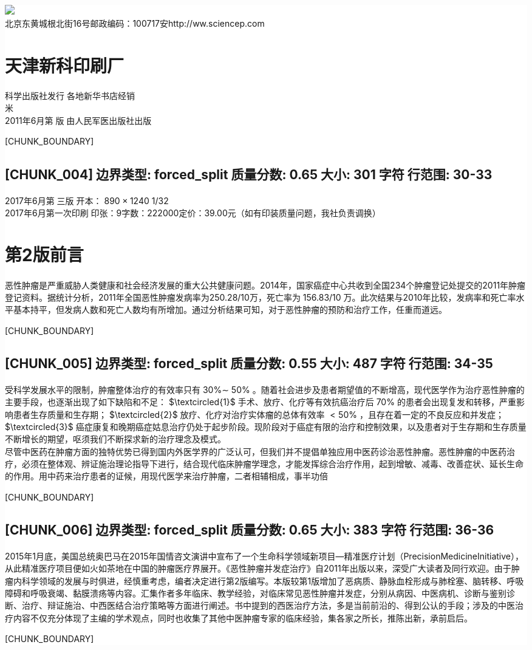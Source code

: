 ![](https://cdn-mineru.openxlab.org.cn/extract/b97959b2-459a-427b-be2a-153f2daaa7be/cd05803adbe31e717487d024e43d8f6c2721ce2d67b2c3c3f46dd82899f069da.jpg)  
北京东黄城根北街16号邮政编码：100717安http://ww.sciencep.com  
# 天津新科印刷厂  
科学出版社发行 各地新华书店经销  
米  
2011年6月第 版 由人民军医出版社出版  

[CHUNK_BOUNDARY]

[CHUNK_004]
边界类型: forced_split
质量分数: 0.65
大小: 301 字符
行范围: 30-33
--------------------------------------------------
2017年6月第 三版 开本： $890\times1240$ 1/32  
2017年6月第一次印刷 印张：9字数：222000定价：39.00元（如有印装质量问题，我社负责调换）  
# 第2版前言  
恶性肿瘤是严重威胁人类健康和社会经济发展的重大公共健康问题。2014年，国家癌症中心共收到全国234个肿瘤登记处提交的2011年肿瘤登记资料。据统计分析，2011年全国恶性肿瘤发病率为250.28/10万，死亡率为 $156.83/10$ 万。此次结果与2010年比较，发病率和死亡率水平基本持平，但发病人数和死亡人数均有所增加。通过分析结果可知，对于恶性肿瘤的预防和治疗工作，任重而道远。  

[CHUNK_BOUNDARY]

[CHUNK_005]
边界类型: forced_split
质量分数: 0.55
大小: 487 字符
行范围: 34-35
--------------------------------------------------
受科学发展水平的限制，肿瘤整体治疗的有效率只有 $30\%\sim$ $50\%$ 。随着社会进步及患者期望值的不断增高，现代医学作为治疗恶性肿瘤的主要手段，也逐渐出现了如下缺陷和不足： $\textcircled{1}$ 手术、放疗、化疗等有效抗癌治疗后 $70\%$ 的患者会出现复发和转移，严重影响患者生存质量和生存期； $\textcircled{2}$ 放疗、化疗对治疗实体瘤的总体有效率 $<50\%$ ，且存在着一定的不良反应和并发症； $\textcircled{3}$ 癌症康复和晚期癌症姑息治疗仍处于起步阶段。现阶段对于癌症有限的治疗和控制效果，以及患者对于生存期和生存质量不断增长的期望，呕须我们不断探求新的治疗理念及模式。  
尽管中医药在肿瘤方面的独特优势已得到国内外医学界的广泛认可，但我们并不提倡单独应用中医药诊治恶性肿瘤。恶性肿瘤的中医药治疗，必须在整体观、辨证施治理论指导下进行，结合现代临床肿瘤学理念，才能发挥综合治疗作用，起到增敏、减毒、改善症状、延长生命的作用。用中药来治疗患者的证候，用现代医学来治疗肿瘤，二者相辅相成，事半功倍  

[CHUNK_BOUNDARY]

[CHUNK_006]
边界类型: forced_split
质量分数: 0.65
大小: 383 字符
行范围: 36-36
--------------------------------------------------
2015年1月底，美国总统奥巴马在2015年国情咨文演讲中宣布了一个生命科学领域新项目—精准医疗计划（PrecisionMedicineInitiative），从此精准医疗项目便如火如茶地在中国的肿瘤医疗界展开。《恶性肿瘤并发症治疗》自2011年出版以来，深受广大读者及同行欢迎。由于肿瘤内科学领域的发展与时俱进，经慎重考虑，编者决定进行第2版编写。本版较第1版增加了恶病质、静脉血栓形成与肺栓塞、脑转移、呼吸障碍和呼吸衰竭、黏膜溃疡等内容。汇集作者多年临床、教学经验，对临床常见恶性肿瘤并发症，分别从病因、中医病机、诊断与鉴别诊断、治疗、辩证施治、中西医结合治疗策略等方面进行阐述。书中提到的西医治疗方法，多是当前前沿的、得到公认的手段；涉及的中医治疗内容不仅充分体现了主编的学术观点，同时也收集了其他中医肿瘤专家的临床经验，集各家之所长，推陈出新，承前启后。  

[CHUNK_BOUNDARY]
